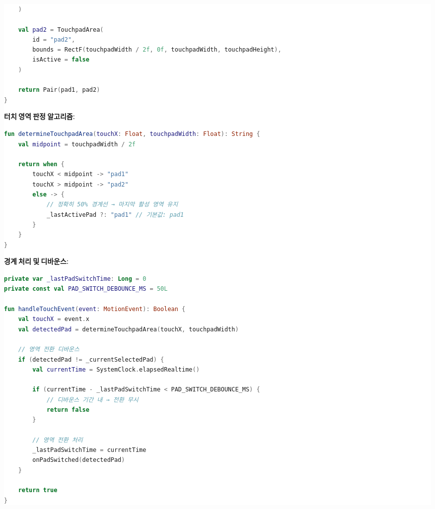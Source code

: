 ```kotlin
    )
    
    val pad2 = TouchpadArea(
        id = "pad2",
        bounds = RectF(touchpadWidth / 2f, 0f, touchpadWidth, touchpadHeight),
        isActive = false
    )
    
    return Pair(pad1, pad2)
}
```

**터치 영역 판정 알고리즘**:
```kotlin
fun determineTouchpadArea(touchX: Float, touchpadWidth: Float): String {
    val midpoint = touchpadWidth / 2f
    
    return when {
        touchX < midpoint -> "pad1"
        touchX > midpoint -> "pad2"
        else -> {
            // 정확히 50% 경계선 → 마지막 활성 영역 유지
            _lastActivePad ?: "pad1" // 기본값: pad1
        }
    }
}
```

**경계 처리 및 디바운스**:
```kotlin
private var _lastPadSwitchTime: Long = 0
private const val PAD_SWITCH_DEBOUNCE_MS = 50L

fun handleTouchEvent(event: MotionEvent): Boolean {
    val touchX = event.x
    val detectedPad = determineTouchpadArea(touchX, touchpadWidth)
    
    // 영역 전환 디바운스
    if (detectedPad != _currentSelectedPad) {
        val currentTime = SystemClock.elapsedRealtime()
        
        if (currentTime - _lastPadSwitchTime < PAD_SWITCH_DEBOUNCE_MS) {
            // 디바운스 기간 내 → 전환 무시
            return false
        }
        
        // 영역 전환 처리
        _lastPadSwitchTime = currentTime
        onPadSwitched(detectedPad)
    }
    
    return true
}
```
